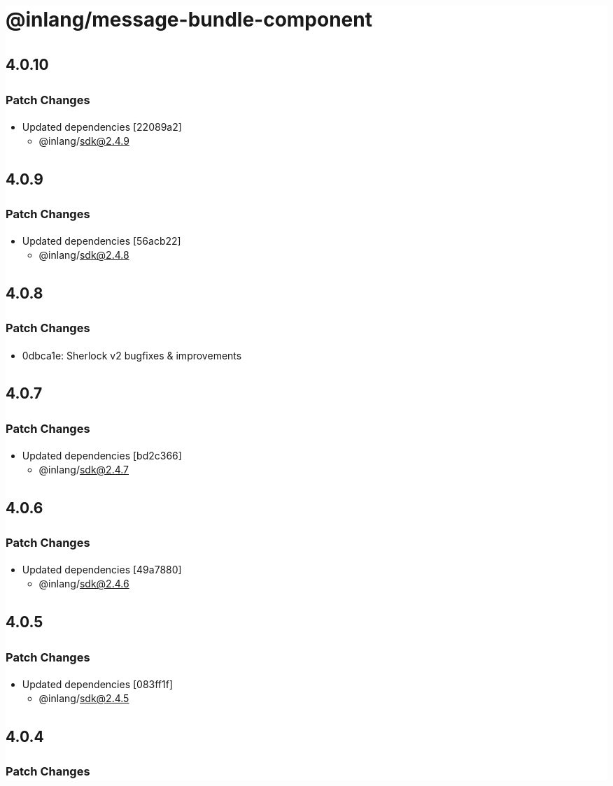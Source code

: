# @inlang/message-bundle-component

## 4.0.10

### Patch Changes

- Updated dependencies [22089a2]
  - @inlang/sdk@2.4.9

## 4.0.9

### Patch Changes

- Updated dependencies [56acb22]
  - @inlang/sdk@2.4.8

## 4.0.8

### Patch Changes

- 0dbca1e: Sherlock v2 bugfixes & improvements

## 4.0.7

### Patch Changes

- Updated dependencies [bd2c366]
  - @inlang/sdk@2.4.7

## 4.0.6

### Patch Changes

- Updated dependencies [49a7880]
  - @inlang/sdk@2.4.6

## 4.0.5

### Patch Changes

- Updated dependencies [083ff1f]
  - @inlang/sdk@2.4.5

## 4.0.4

### Patch Changes
